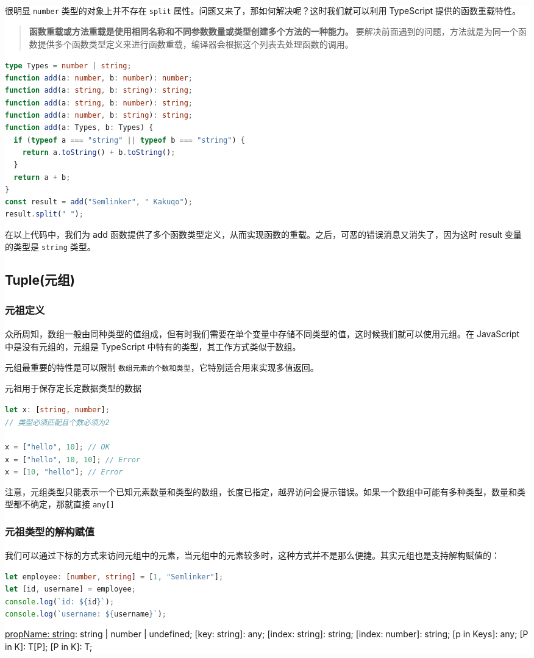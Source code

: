 很明显 `number` 类型的对象上并不存在 `split` 属性。问题又来了，那如何解决呢？这时我们就可以利用 TypeScript 提供的函数重载特性。

> **函数重载或方法重载是使用相同名称和不同参数数量或类型创建多个方法的一种能力。** 要解决前面遇到的问题，方法就是为同一个函数提供多个函数类型定义来进行函数重载，编译器会根据这个列表去处理函数的调用。

```typescript
type Types = number | string;
function add(a: number, b: number): number;
function add(a: string, b: string): string;
function add(a: string, b: number): string;
function add(a: number, b: string): string;
function add(a: Types, b: Types) {
  if (typeof a === "string" || typeof b === "string") {
    return a.toString() + b.toString();
  }
  return a + b;
}
const result = add("Semlinker", " Kakuqo");
result.split(" ");
```

在以上代码中，我们为 add 函数提供了多个函数类型定义，从而实现函数的重载。之后，可恶的错误消息又消失了，因为这时 result 变量的类型是 `string` 类型。

## Tuple(元组)

### 元祖定义

众所周知，数组一般由同种类型的值组成，但有时我们需要在单个变量中存储不同类型的值，这时候我们就可以使用元组。在 JavaScript 中是没有元组的，元组是 TypeScript 中特有的类型，其工作方式类似于数组。

元组最重要的特性是可以限制 `数组元素的个数和类型`，它特别适合用来实现多值返回。

元祖用于保存定长定数据类型的数据

```typescript
let x: [string, number];
// 类型必须匹配且个数必须为2

x = ["hello", 10]; // OK
x = ["hello", 10, 10]; // Error
x = [10, "hello"]; // Error
```

注意，元组类型只能表示一个已知元素数量和类型的数组，长度已指定，越界访问会提示错误。如果一个数组中可能有多种类型，数量和类型都不确定，那就直接 `any[]`

### 元祖类型的解构赋值

我们可以通过下标的方式来访问元组中的元素，当元组中的元素较多时，这种方式并不是那么便捷。其实元组也是支持解构赋值的：

```typescript
let employee: [number, string] = [1, "Semlinker"];
let [id, username] = employee;
console.log(`id: ${id}`);
console.log(`username: ${username}`);
```


  [propName: string]: any;
  [propName: string]: string;
  [propName: string]: string | number | undefined;
  [key: string]: any;
  [index: string]: string;
  [index: number]: string;
  [p in Keys]: any;
  [P in K]: T[P];
  [P in K]: T;